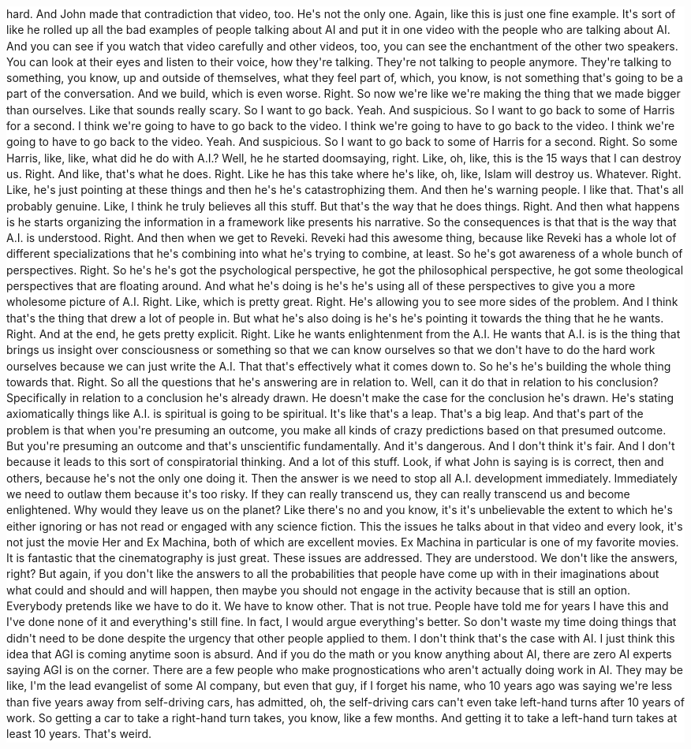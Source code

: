 hard. And John made that contradiction that video, too. He's not the only one. Again, like this is just one fine example. It's sort of like he rolled up all the bad examples of people talking about AI and put it in one video with the people who are talking about AI. And you can see if you watch that video carefully and other videos, too, you can see the enchantment of the other two speakers. You can look at their eyes and listen to their voice, how they're talking. They're not talking to people anymore. They're talking to something, you know, up and outside of themselves, what they feel part of, which, you know, is not something that's going to be a part of the conversation. And we build, which is even worse. Right. So now we're like we're making the thing that we made bigger than ourselves. Like that sounds really scary. So I want to go back. Yeah. And suspicious. So I want to go back to some of Harris for a second. I think we're going to have to go back to the video. I think we're going to have to go back to the video. I think we're going to have to go back to the video. Yeah. And suspicious. So I want to go back to some of Harris for a second. Right. So some Harris, like, like, what did he do with A.I.? Well, he he started doomsaying, right. Like, oh, like, this is the 15 ways that I can destroy us. Right. And like, that's what he does. Right. Like he has this take where he's like, oh, like, Islam will destroy us. Whatever. Right. Like, he's just pointing at these things and then he's he's catastrophizing them. And then he's warning people. I like that. That's all probably genuine. Like, I think he truly believes all this stuff. But that's the way that he does things. Right. And then what happens is he starts organizing the information in a framework like presents his narrative. So the consequences is that that is the way that A.I. is understood. Right. And then when we get to Reveki. Reveki had this awesome thing, because like Reveki has a whole lot of different specializations that he's combining into what he's trying to combine, at least. So he's got awareness of a whole bunch of perspectives. Right. So he's he's got the psychological perspective, he got the philosophical perspective, he got some theological perspectives that are floating around. And what he's doing is he's he's using all of these perspectives to give you a more wholesome picture of A.I. Right. Like, which is pretty great. Right. He's allowing you to see more sides of the problem. And I think that's the thing that drew a lot of people in. But what he's also doing is he's he's pointing it towards the thing that he he wants. Right. And at the end, he gets pretty explicit. Right. Like he wants enlightenment from the A.I. He wants that A.I. is is the thing that brings us insight over consciousness or something so that we can know ourselves so that we don't have to do the hard work ourselves because we can just write the A.I. That that's effectively what it comes down to. So he's he's building the whole thing towards that. Right. So all the questions that he's answering are in relation to. Well, can it do that in relation to his conclusion? Specifically in relation to a conclusion he's already drawn. He doesn't make the case for the conclusion he's drawn. He's stating axiomatically things like A.I. is spiritual is going to be spiritual. It's like that's a leap. That's a big leap. And that's part of the problem is that when you're presuming an outcome, you make all kinds of crazy predictions based on that presumed outcome. But you're presuming an outcome and that's unscientific fundamentally. And it's dangerous. And I don't think it's fair. And I don't because it leads to this sort of conspiratorial thinking. And a lot of this stuff. Look, if what John is saying is is correct, then and others, because he's not the only one doing it. Then the answer is we need to stop all A.I. development immediately. Immediately we need to outlaw them because it's too risky. If they can really transcend us, they can really transcend us and become enlightened. Why would they leave us on the planet? Like there's no and you know, it's it's unbelievable the extent to which he's either ignoring or has not read or engaged with any science fiction. This the issues he talks about in that video and every look, it's not just the movie Her and Ex Machina, both of which are excellent movies. Ex Machina in particular is one of my favorite movies. It is fantastic that the cinematography is just great. These issues are addressed. They are understood. We don't like the answers, right? But again, if you don't like the answers to all the probabilities that people have come up with in their imaginations about what could and should and will happen, then maybe you should not engage in the activity because that is still an option. Everybody pretends like we have to do it. We have to know other. That is not true. People have told me for years I have this and I've done none of it and everything's still fine. In fact, I would argue everything's better. So don't waste my time doing things that didn't need to be done despite the urgency that other people applied to them. I don't think that's the case with AI. I just think this idea that AGI is coming anytime soon is absurd. And if you do the math or you know anything about AI, there are zero AI experts saying AGI is on the corner. There are a few people who make prognostications who aren't actually doing work in AI. They may be like, I'm the lead evangelist of some AI company, but even that guy, if I forget his name, who 10 years ago was saying we're less than five years away from self-driving cars, has admitted, oh, the self-driving cars can't even take left-hand turns after 10 years of work. So getting a car to take a right-hand turn takes, you know, like a few months. And getting it to take a left-hand turn takes at least 10 years. That's weird.